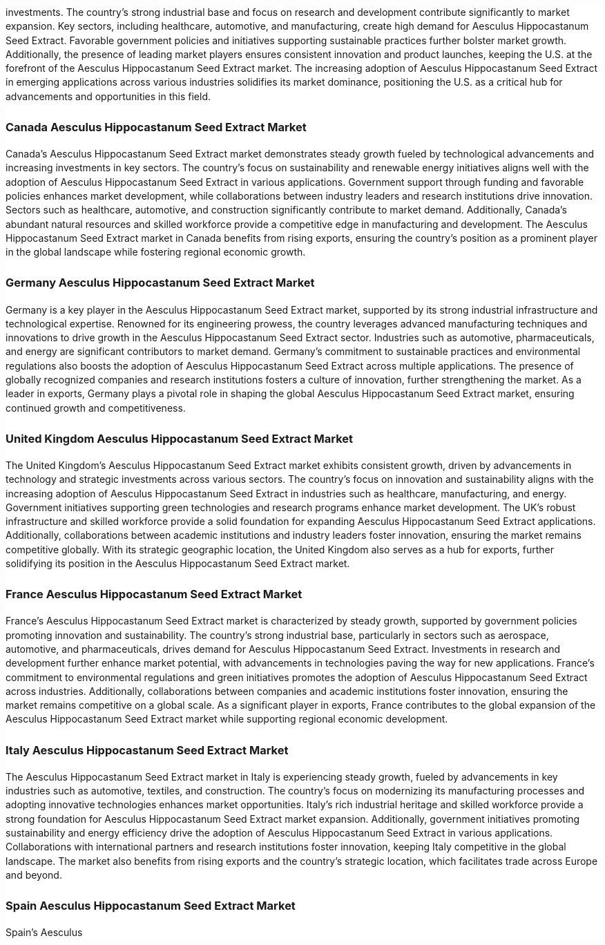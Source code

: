 investments. The country&rsquo;s strong industrial base and focus on research and development contribute significantly to market expansion. Key sectors, including healthcare, automotive, and manufacturing, create high demand for Aesculus Hippocastanum Seed Extract. Favorable government policies and initiatives supporting sustainable practices further bolster market growth. Additionally, the presence of leading market players ensures consistent innovation and product launches, keeping the U.S. at the forefront of the Aesculus Hippocastanum Seed Extract market. The increasing adoption of Aesculus Hippocastanum Seed Extract in emerging applications across various industries solidifies its market dominance, positioning the U.S. as a critical hub for advancements and opportunities in this field.</p><h3>Canada Aesculus Hippocastanum Seed Extract Market</h3><p>Canada&rsquo;s Aesculus Hippocastanum Seed Extract market demonstrates steady growth fueled by technological advancements and increasing investments in key sectors. The country&rsquo;s focus on sustainability and renewable energy initiatives aligns well with the adoption of Aesculus Hippocastanum Seed Extract in various applications. Government support through funding and favorable policies enhances market development, while collaborations between industry leaders and research institutions drive innovation. Sectors such as healthcare, automotive, and construction significantly contribute to market demand. Additionally, Canada&rsquo;s abundant natural resources and skilled workforce provide a competitive edge in manufacturing and development. The Aesculus Hippocastanum Seed Extract market in Canada benefits from rising exports, ensuring the country&rsquo;s position as a prominent player in the global landscape while fostering regional economic growth.</p><h3>Germany Aesculus Hippocastanum Seed Extract Market</h3><p>Germany is a key player in the Aesculus Hippocastanum Seed Extract market, supported by its strong industrial infrastructure and technological expertise. Renowned for its engineering prowess, the country leverages advanced manufacturing techniques and innovations to drive growth in the Aesculus Hippocastanum Seed Extract sector. Industries such as automotive, pharmaceuticals, and energy are significant contributors to market demand. Germany&rsquo;s commitment to sustainable practices and environmental regulations also boosts the adoption of Aesculus Hippocastanum Seed Extract across multiple applications. The presence of globally recognized companies and research institutions fosters a culture of innovation, further strengthening the market. As a leader in exports, Germany plays a pivotal role in shaping the global Aesculus Hippocastanum Seed Extract market, ensuring continued growth and competitiveness.</p><h3>United Kingdom Aesculus Hippocastanum Seed Extract Market</h3><p>The United Kingdom&rsquo;s Aesculus Hippocastanum Seed Extract market exhibits consistent growth, driven by advancements in technology and strategic investments across various sectors. The country&rsquo;s focus on innovation and sustainability aligns with the increasing adoption of Aesculus Hippocastanum Seed Extract in industries such as healthcare, manufacturing, and energy. Government initiatives supporting green technologies and research programs enhance market development. The UK&rsquo;s robust infrastructure and skilled workforce provide a solid foundation for expanding Aesculus Hippocastanum Seed Extract applications. Additionally, collaborations between academic institutions and industry leaders foster innovation, ensuring the market remains competitive globally. With its strategic geographic location, the United Kingdom also serves as a hub for exports, further solidifying its position in the Aesculus Hippocastanum Seed Extract market.</p><h3>France Aesculus Hippocastanum Seed Extract Market</h3><p>France&rsquo;s Aesculus Hippocastanum Seed Extract market is characterized by steady growth, supported by government policies promoting innovation and sustainability. The country&rsquo;s strong industrial base, particularly in sectors such as aerospace, automotive, and pharmaceuticals, drives demand for Aesculus Hippocastanum Seed Extract. Investments in research and development further enhance market potential, with advancements in technologies paving the way for new applications. France&rsquo;s commitment to environmental regulations and green initiatives promotes the adoption of Aesculus Hippocastanum Seed Extract across industries. Additionally, collaborations between companies and academic institutions foster innovation, ensuring the market remains competitive on a global scale. As a significant player in exports, France contributes to the global expansion of the Aesculus Hippocastanum Seed Extract market while supporting regional economic development.</p><h3>Italy Aesculus Hippocastanum Seed Extract Market</h3><p>The Aesculus Hippocastanum Seed Extract market in Italy is experiencing steady growth, fueled by advancements in key industries such as automotive, textiles, and construction. The country&rsquo;s focus on modernizing its manufacturing processes and adopting innovative technologies enhances market opportunities. Italy&rsquo;s rich industrial heritage and skilled workforce provide a strong foundation for Aesculus Hippocastanum Seed Extract market expansion. Additionally, government initiatives promoting sustainability and energy efficiency drive the adoption of Aesculus Hippocastanum Seed Extract in various applications. Collaborations with international partners and research institutions foster innovation, keeping Italy competitive in the global landscape. The market also benefits from rising exports and the country&rsquo;s strategic location, which facilitates trade across Europe and beyond.</p><h3>Spain Aesculus Hippocastanum Seed Extract Market</h3><p>Spain&rsquo;s Aesculus
